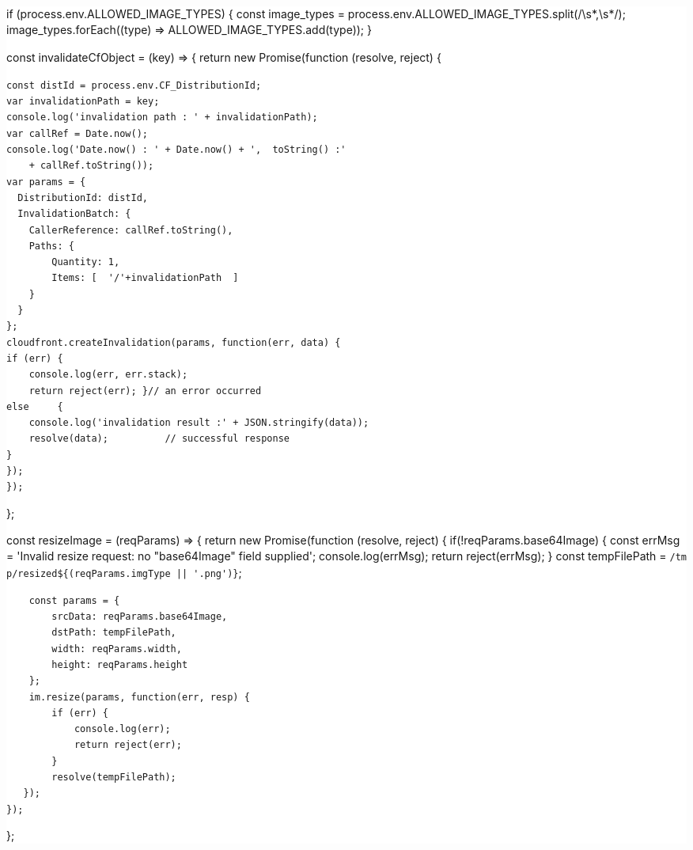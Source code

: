 if (process.env.ALLOWED_IMAGE_TYPES) {
  const image_types = process.env.ALLOWED_IMAGE_TYPES.split(/\s*,\s*/);
  image_types.forEach((type) => ALLOWED_IMAGE_TYPES.add(type));
}

const invalidateCfObject = (key) => {
    return new Promise(function (resolve, reject) {
        
    const distId = process.env.CF_DistributionId; 
    var invalidationPath = key;
    console.log('invalidation path : ' + invalidationPath);  
    var callRef = Date.now();
    console.log('Date.now() : ' + Date.now() + ',  toString() :' 
        + callRef.toString()); 
    var params = {
      DistributionId: distId,
      InvalidationBatch: { 
        CallerReference: callRef.toString(),
        Paths: { 
            Quantity: 1,
            Items: [  '/'+invalidationPath  ]
        }
      }
    };
    cloudfront.createInvalidation(params, function(err, data) {
    if (err) {
        console.log(err, err.stack);
        return reject(err); }// an error occurred
    else     {
        console.log('invalidation result :' + JSON.stringify(data));
        resolve(data);          // successful response
    }
    });
    });
};

const resizeImage = (reqParams) => {
    return new Promise(function (resolve, reject) {
        if(!reqParams.base64Image) {
            const errMsg = 'Invalid resize request: no "base64Image" field supplied';
            console.log(errMsg);
            return reject(errMsg);
        }
        const tempFilePath = `/tmp/resized${(reqParams.imgType || '.png')}`;
        
        const params = {
            srcData: reqParams.base64Image,
            dstPath: tempFilePath,
            width: reqParams.width,
            height: reqParams.height
        };
        im.resize(params, function(err, resp) {
            if (err) {
                console.log(err);
                return reject(err);
            } 
            resolve(tempFilePath);
       });
    });
};
